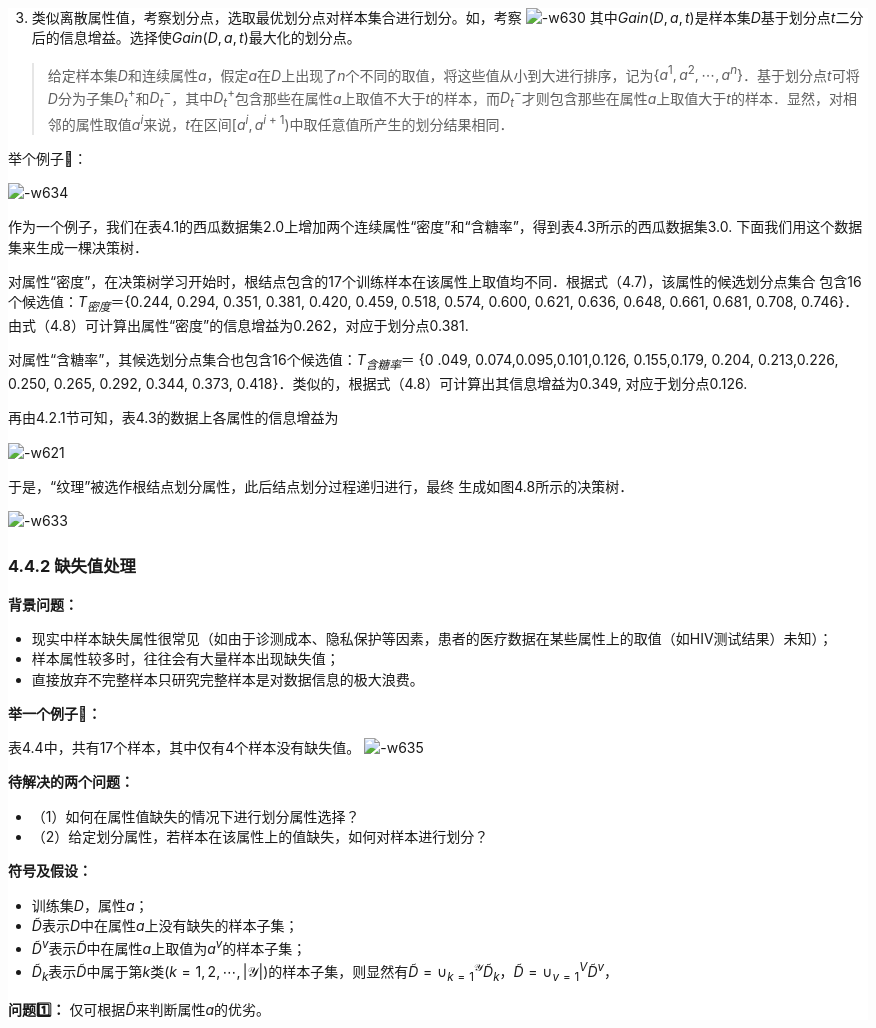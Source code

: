 3. 类似离散属性值，考察划分点，选取最优划分点对样本集合进行划分。如，考察
![-w630](https://i.loli.net/2019/03/18/5c8f914113e2c.jpg)
其中$Gain(D, a, t)$是样本集$D$基于划分点$t$二分后的信息增益。选择使$Gain(D, a, t)$最大化的划分点。

> 给定样本集$D$和连续属性$a$，假定$a$在$D$上出现了$n$个不同的取值，将这些值从小到大进行排序，记为$\{a^1,a^2,\cdots,a^n\}$．基于划分点$t$可将$D$分为子集$D_t^+$和$D_t^-$，其中$D_t^+$包含那些在属性$a$上取值不大于$t$的样本，而$D_t^-$才则包含那些在属性$a$上取值大于$t$的样本．显然，对相邻的属性取值$a^i$来说，$t$在区间$[a^i,a^{i+1})$中取任意值所产生的划分结果相同．

举个例子🌰：

![-w634](https://i.loli.net/2019/03/18/5c8f915879beb.jpg)

作为一个例子，我们在表4.1的西瓜数据集2.0上增加两个连续属性“密度”和“含糖率”，得到表4.3所示的西瓜数据集3.0. 下面我们用这个数据集来生成一棵决策树． 

对属性“密度”，在决策树学习开始时，根结点包含的17个训练样本在该属性上取值均不同．根据式（4.7)，该属性的候选划分点集合 包含16个候选值：$T_{密度}$＝{0.244, 0.294, 0.351, 0.381, 0.420, 0.459, 0.518, 0.574, 0.600, 0.621, 0.636, 0.648, 0.661, 0.681, 0.708, 0.746}．由式（4.8）可计算出属性“密度”的信息增益为0.262，对应于划分点0.381. 

对属性“含糖率”，其候选划分点集合也包含16个候选值：$T_{含糖率}$＝ {0 .049, 0.074,0.095,0.101,0.126, 0.155,0.179, 0.204, 0.213,0.226, 0.250, 0.265, 0.292, 0.344, 0.373, 0.418}．类似的，根据式（4.8）可计算出其信息增益为0.349, 对应于划分点0.126. 

再由4.2.1节可知，表4.3的数据上各属性的信息增益为 

![-w621](https://i.loli.net/2019/03/18/5c8f914f2bd1b.jpg)

于是，“纹理”被选作根结点划分属性，此后结点划分过程递归进行，最终 生成如图4.8所示的决策树． 

![-w633](https://i.loli.net/2019/03/18/5c8f914f4b386.jpg)

### 4.4.2 缺失值处理

**背景问题：**

* 现实中样本缺失属性很常见（如由于诊测成本、隐私保护等因素，患者的医疗数据在某些属性上的取值（如HIV测试结果）未知）；
* 样本属性较多时，往往会有大量样本出现缺失值；
* 直接放弃不完整样本只研究完整样本是对数据信息的极大浪费。

**举一个例子🌰：**

表4.4中，共有17个样本，其中仅有4个样本没有缺失值。
![-w635](https://i.loli.net/2019/03/18/5c8f91586fac6.jpg)

**待解决的两个问题：**

* （1）如何在属性值缺失的情况下进行划分属性选择？
* （2）给定划分属性，若样本在该属性上的值缺失，如何对样本进行划分？

**符号及假设：**

* 训练集$D$，属性$a$；
* $\tilde{D}$表示$D$中在属性$a$上没有缺失的样本子集；
* $\tilde{D}^v$表示$\tilde{D}$中在属性$a$上取值为$a^v$的样本子集；
* $\tilde{D}_k$表示$\tilde{D}$中属于第$k$类$(k=1,2,\cdots, |\mathcal{Y}|)$的样本子集，则显然有$\tilde{D} = \cup_{k=1}^{\mathcal{Y}} \tilde{D}_k$，$\tilde{D} = \cup_{v=1}^V \tilde{D}^v$，

**问题1️⃣：** 仅可根据$\tilde{D}$来判断属性$a$的优劣。
